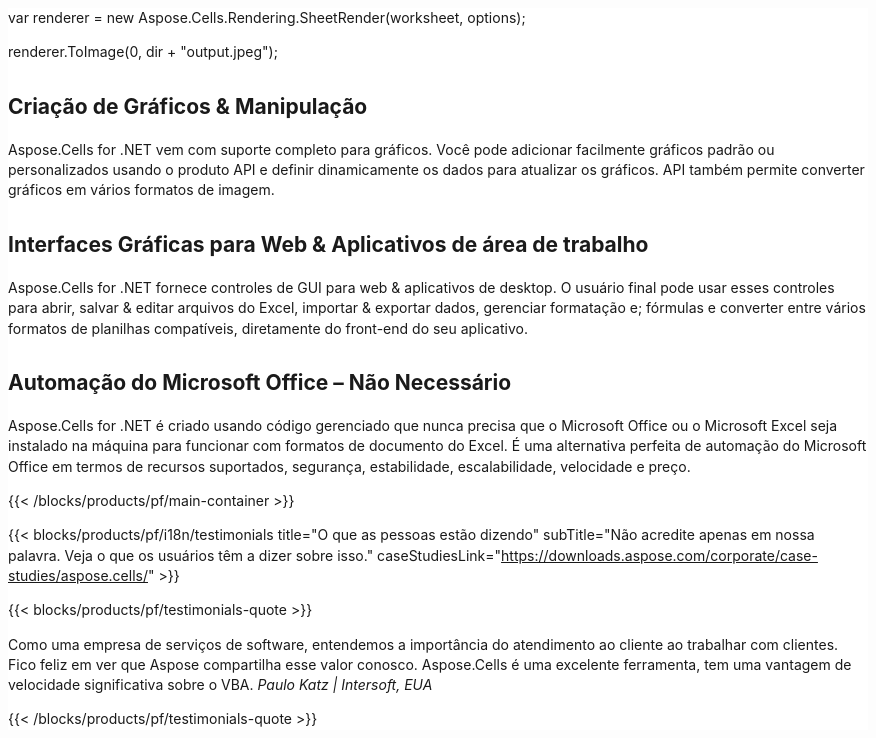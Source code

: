var renderer = new Aspose.Cells.Rendering.SheetRender(worksheet, options);

renderer.ToImage(0, dir + "output.jpeg");</code></pre>
    </div>
   </div>
   <div class="col-lg-12">
    <h2 class="h2title">
     Criação de Gráficos &amp; Manipulação
    </h2>
    <p>
     Aspose.Cells for .NET vem com suporte completo para gráficos. Você pode adicionar facilmente gráficos padrão ou personalizados usando o produto API e definir dinamicamente os dados para atualizar os gráficos. API também permite converter gráficos em vários formatos de imagem.
    </p>
   </div>
   <div class="col-lg-12">
    <h2 class="h2title">
     Interfaces Gráficas para Web &amp; Aplicativos de área de trabalho
    </h2>
    <p>
     Aspose.Cells for .NET fornece controles de GUI para web &amp; aplicativos de desktop. O usuário final pode usar esses controles para abrir, salvar &amp; editar arquivos do Excel, importar &amp; exportar dados, gerenciar formatação e; fórmulas e converter entre vários formatos de planilhas compatíveis, diretamente do front-end do seu aplicativo.
    </p>
   </div>
   <div class="col-lg-12">
    <h2 class="h2title">
     Automação do Microsoft Office – Não Necessário
    </h2>
    <p>
     Aspose.Cells for .NET é criado usando código gerenciado que nunca precisa que o Microsoft Office ou o Microsoft Excel seja instalado na máquina para funcionar com formatos de documento do Excel. É uma alternativa perfeita de automação do Microsoft Office em termos de recursos suportados, segurança, estabilidade, escalabilidade, velocidade e preço.
    </p>
   </div>
  </div>
 </div>
</div>


{{< /blocks/products/pf/main-container >}}

{{< blocks/products/pf/i18n/testimonials title="O que as pessoas estão dizendo" subTitle="Não acredite apenas em nossa palavra. Veja o que os usuários têm a dizer sobre isso." caseStudiesLink="https://downloads.aspose.com/corporate/case-studies/aspose.cells/" >}}

{{< blocks/products/pf/testimonials-quote >}}
<p class="first">
 Como uma empresa de serviços de software, entendemos a importância do atendimento ao cliente ao trabalhar com clientes. Fico feliz em ver que Aspose compartilha esse valor conosco. Aspose.Cells é uma excelente ferramenta, tem uma vantagem de velocidade significativa sobre o VBA.
 <em>
  Paulo Katz | Intersoft, EUA
 </em>
</p>
{{< /blocks/products/pf/testimonials-quote >}}
